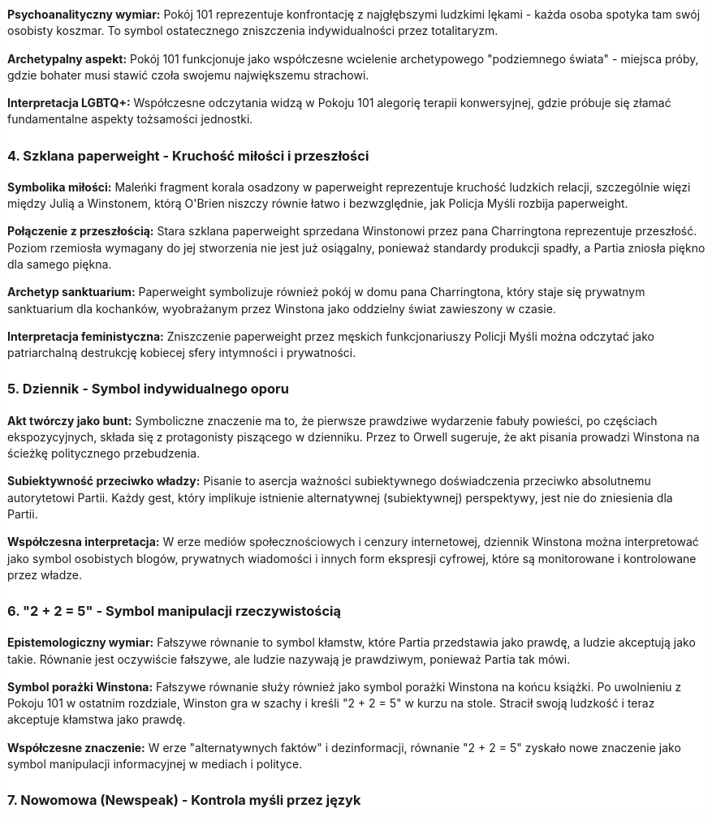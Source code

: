 **Psychoanalityczny wymiar:** Pokój 101 reprezentuje konfrontację z najgłębszymi ludzkimi lękami - każda osoba spotyka tam swój osobisty koszmar. To symbol ostatecznego zniszczenia indywidualności przez totalitaryzm.

**Archetypalny aspekt:** Pokój 101 funkcjonuje jako współczesne wcielenie archetypowego "podziemnego świata" - miejsca próby, gdzie bohater musi stawić czoła swojemu największemu strachowi.

**Interpretacja LGBTQ+:** Współczesne odczytania widzą w Pokoju 101 alegorię terapii konwersyjnej, gdzie próbuje się złamać fundamentalne aspekty tożsamości jednostki.

### 4. Szklana paperweight - Kruchość miłości i przeszłości

**Symbolika miłości:** Maleńki fragment korala osadzony w paperweight reprezentuje kruchość ludzkich relacji, szczególnie więzi między Julią a Winstonem, którą O'Brien niszczy równie łatwo i bezwzględnie, jak Policja Myśli rozbija paperweight.

**Połączenie z przeszłością:** Stara szklana paperweight sprzedana Winstonowi przez pana Charringtona reprezentuje przeszłość. Poziom rzemiosła wymagany do jej stworzenia nie jest już osiągalny, ponieważ standardy produkcji spadły, a Partia zniosła piękno dla samego piękna.

**Archetyp sanktuarium:** Paperweight symbolizuje również pokój w domu pana Charringtona, który staje się prywatnym sanktuarium dla kochanków, wyobrażanym przez Winstona jako oddzielny świat zawieszony w czasie.

**Interpretacja feministyczna:** Zniszczenie paperweight przez męskich funkcjonariuszy Policji Myśli można odczytać jako patriarchalną destrukcję kobiecej sfery intymności i prywatności.

### 5. Dziennik - Symbol indywidualnego oporu

**Akt twórczy jako bunt:** Symboliczne znaczenie ma to, że pierwsze prawdziwe wydarzenie fabuły powieści, po częściach ekspozycyjnych, składa się z protagonisty piszącego w dzienniku. Przez to Orwell sugeruje, że akt pisania prowadzi Winstona na ścieżkę politycznego przebudzenia.

**Subiektywność przeciwko władzy:** Pisanie to asercja ważności subiektywnego doświadczenia przeciwko absolutnemu autorytetowi Partii. Każdy gest, który implikuje istnienie alternatywnej (subiektywnej) perspektywy, jest nie do zniesienia dla Partii.

**Współczesna interpretacja:** W erze mediów społecznościowych i cenzury internetowej, dziennik Winstona można interpretować jako symbol osobistych blogów, prywatnych wiadomości i innych form ekspresji cyfrowej, które są monitorowane i kontrolowane przez władze.

### 6. "2 + 2 = 5" - Symbol manipulacji rzeczywistością

**Epistemologiczny wymiar:** Fałszywe równanie to symbol kłamstw, które Partia przedstawia jako prawdę, a ludzie akceptują jako takie. Równanie jest oczywiście fałszywe, ale ludzie nazywają je prawdziwym, ponieważ Partia tak mówi.

**Symbol porażki Winstona:** Fałszywe równanie służy również jako symbol porażki Winstona na końcu książki. Po uwolnieniu z Pokoju 101 w ostatnim rozdziale, Winston gra w szachy i kreśli "2 + 2 = 5" w kurzu na stole. Stracił swoją ludzkość i teraz akceptuje kłamstwa jako prawdę.

**Współczesne znaczenie:** W erze "alternatywnych faktów" i dezinformacji, równanie "2 + 2 = 5" zyskało nowe znaczenie jako symbol manipulacji informacyjnej w mediach i polityce.

### 7. Nowomowa (Newspeak) - Kontrola myśli przez język
